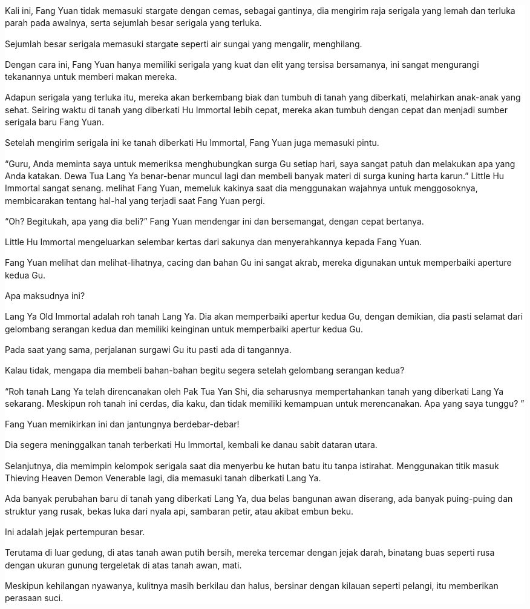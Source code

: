 Kali ini, Fang Yuan tidak memasuki stargate dengan cemas, sebagai gantinya, dia mengirim raja serigala yang lemah dan terluka parah pada awalnya, serta sejumlah besar serigala yang terluka.

Sejumlah besar serigala memasuki stargate seperti air sungai yang mengalir, menghilang.

Dengan cara ini, Fang Yuan hanya memiliki serigala yang kuat dan elit yang tersisa bersamanya, ini sangat mengurangi tekanannya untuk memberi makan mereka.

Adapun serigala yang terluka itu, mereka akan berkembang biak dan tumbuh di tanah yang diberkati, melahirkan anak-anak yang sehat. Seiring waktu di tanah yang diberkati Hu Immortal lebih cepat, mereka akan tumbuh dengan cepat dan menjadi sumber serigala baru Fang Yuan.

Setelah mengirim serigala ini ke tanah diberkati Hu Immortal, Fang Yuan juga memasuki pintu.

“Guru, Anda meminta saya untuk memeriksa menghubungkan surga Gu setiap hari, saya sangat patuh dan melakukan apa yang Anda katakan. Dewa Tua Lang Ya benar-benar muncul lagi dan membeli banyak materi di surga kuning harta karun.” Little Hu Immortal sangat senang. melihat Fang Yuan, memeluk kakinya saat dia menggunakan wajahnya untuk menggosoknya, membicarakan tentang hal-hal yang terjadi saat Fang Yuan pergi.

“Oh? Begitukah, apa yang dia beli?” Fang Yuan mendengar ini dan bersemangat, dengan cepat bertanya.

Little Hu Immortal mengeluarkan selembar kertas dari sakunya dan menyerahkannya kepada Fang Yuan.

Fang Yuan melihat dan melihat-lihatnya, cacing dan bahan Gu ini sangat akrab, mereka digunakan untuk memperbaiki aperture kedua Gu.

Apa maksudnya ini?

Lang Ya Old Immortal adalah roh tanah Lang Ya. Dia akan memperbaiki apertur kedua Gu, dengan demikian, dia pasti selamat dari gelombang serangan kedua dan memiliki keinginan untuk memperbaiki apertur kedua Gu.

Pada saat yang sama, perjalanan surgawi Gu itu pasti ada di tangannya.



Kalau tidak, mengapa dia membeli bahan-bahan begitu segera setelah gelombang serangan kedua?

“Roh tanah Lang Ya telah direncanakan oleh Pak Tua Yan Shi, dia seharusnya mempertahankan tanah yang diberkati Lang Ya sekarang. Meskipun roh tanah ini cerdas, dia kaku, dan tidak memiliki kemampuan untuk merencanakan. Apa yang saya tunggu? ”

Fang Yuan memikirkan ini dan jantungnya berdebar-debar!

Dia segera meninggalkan tanah terberkati Hu Immortal, kembali ke danau sabit dataran utara.

Selanjutnya, dia memimpin kelompok serigala saat dia menyerbu ke hutan batu itu tanpa istirahat. Menggunakan titik masuk Thieving Heaven Demon Venerable lagi, dia memasuki tanah diberkati Lang Ya.

Ada banyak perubahan baru di tanah yang diberkati Lang Ya, dua belas bangunan awan diserang, ada banyak puing-puing dan struktur yang rusak, bekas luka dari nyala api, sambaran petir, atau akibat embun beku.

Ini adalah jejak pertempuran besar.

Terutama di luar gedung, di atas tanah awan putih bersih, mereka tercemar dengan jejak darah, binatang buas seperti rusa dengan ukuran gunung tergeletak di atas tanah awan, mati.

Meskipun kehilangan nyawanya, kulitnya masih berkilau dan halus, bersinar dengan kilauan seperti pelangi, itu memberikan perasaan suci.
